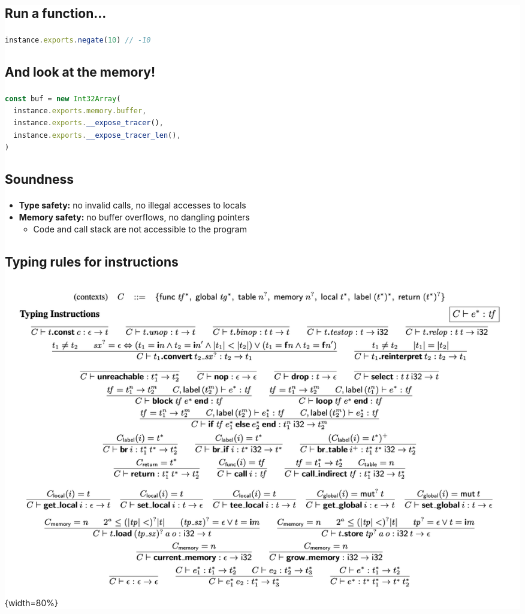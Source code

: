 ## Run a function...

```js
instance.exports.negate(10) // -10
```

## And look at the memory!

```js
const buf = new Int32Array(
  instance.exports.memory.buffer,
  instance.exports.__expose_tracer(),
  instance.exports.__expose_tracer_len(),
)
```

## Soundness

- **Type safety:** no invalid calls, no illegal accesses to locals
- **Memory safety:** no buffer overflows, no dangling pointers
    - Code and call stack are not accessible to the program





## Typing rules for instructions

![Typing rules for instructions](img/typing-instructions.png){width=80%}
